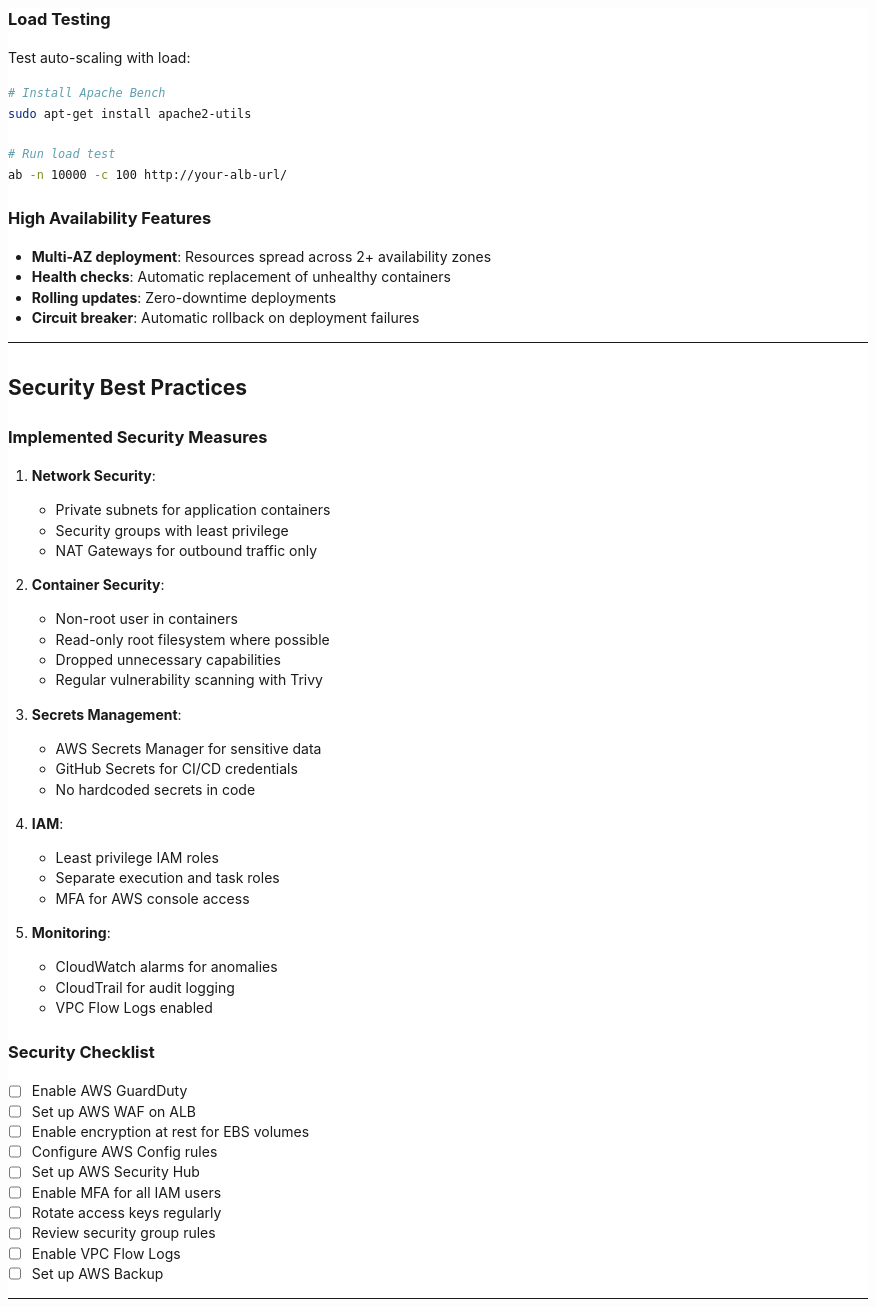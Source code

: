 ### Load Testing

Test auto-scaling with load:

```bash
# Install Apache Bench
sudo apt-get install apache2-utils

# Run load test
ab -n 10000 -c 100 http://your-alb-url/
```

### High Availability Features

- **Multi-AZ deployment**: Resources spread across 2+ availability zones
- **Health checks**: Automatic replacement of unhealthy containers
- **Rolling updates**: Zero-downtime deployments
- **Circuit breaker**: Automatic rollback on deployment failures

---

## Security Best Practices

### Implemented Security Measures

1. **Network Security**:
   - Private subnets for application containers
   - Security groups with least privilege
   - NAT Gateways for outbound traffic only

2. **Container Security**:
   - Non-root user in containers
   - Read-only root filesystem where possible
   - Dropped unnecessary capabilities
   - Regular vulnerability scanning with Trivy

3. **Secrets Management**:
   - AWS Secrets Manager for sensitive data
   - GitHub Secrets for CI/CD credentials
   - No hardcoded secrets in code

4. **IAM**:
   - Least privilege IAM roles
   - Separate execution and task roles
   - MFA for AWS console access

5. **Monitoring**:
   - CloudWatch alarms for anomalies
   - CloudTrail for audit logging
   - VPC Flow Logs enabled

### Security Checklist

- [ ] Enable AWS GuardDuty
- [ ] Set up AWS WAF on ALB
- [ ] Enable encryption at rest for EBS volumes
- [ ] Configure AWS Config rules
- [ ] Set up AWS Security Hub
- [ ] Enable MFA for all IAM users
- [ ] Rotate access keys regularly
- [ ] Review security group rules
- [ ] Enable VPC Flow Logs
- [ ] Set up AWS Backup

---